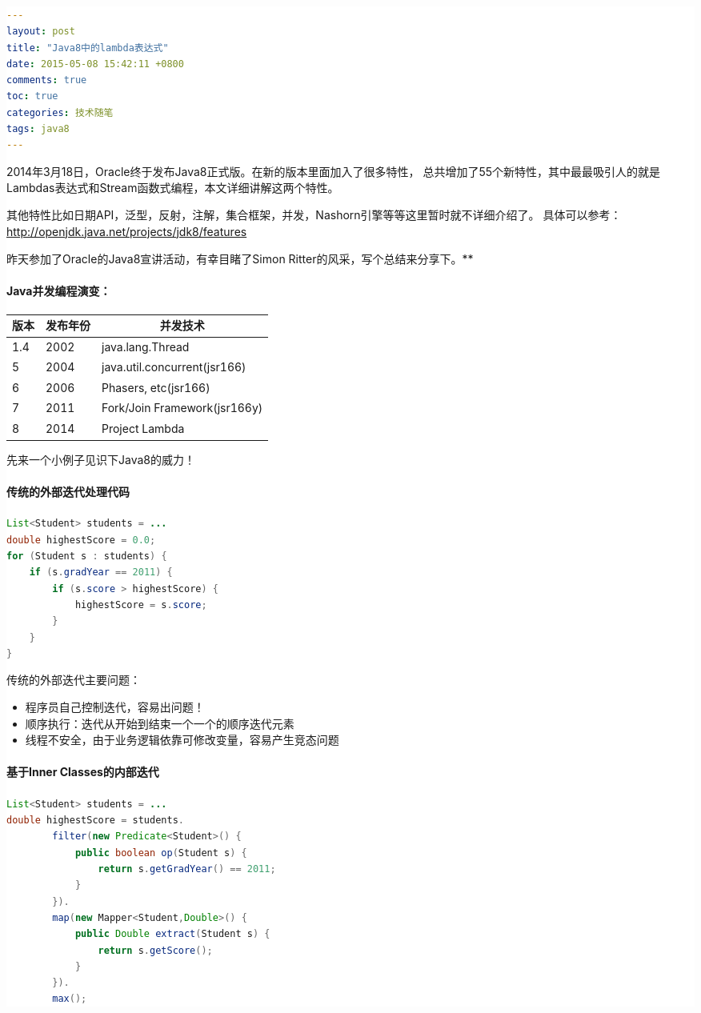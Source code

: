 ```yaml
---
layout: post
title: "Java8中的lambda表达式"
date: 2015-05-08 15:42:11 +0800
comments: true
toc: true
categories: 技术随笔
tags: java8
---
```


2014年3月18日，Oracle终于发布Java8正式版。在新的版本里面加入了很多特性，
总共增加了55个新特性，其中最最吸引人的就是Lambdas表达式和Stream函数式编程，本文详细讲解这两个特性。

其他特性比如日期API，泛型，反射，注解，集合框架，并发，Nashorn引擎等等这里暂时就不详细介绍了。
具体可以参考：<http://openjdk.java.net/projects/jdk8/features>

昨天参加了Oracle的Java8宣讲活动，有幸目睹了Simon Ritter的风采，写个总结来分享下。**

#### Java并发编程演变：

版本      |发布年份  |并发技术
---------|---------|-----------------------------
1.4      |2002     |java.lang.Thread
5        |2004     |java.util.concurrent(jsr166)
6        |2006     |Phasers, etc(jsr166)
7        |2011     |Fork/Join Framework(jsr166y)
8        |2014     |Project Lambda

先来一个小例子见识下Java8的威力！

#### 传统的外部迭代处理代码

``` java
List<Student> students = ...
double highestScore = 0.0;
for (Student s : students) {
    if (s.gradYear == 2011) {
        if (s.score > highestScore) {
            highestScore = s.score;
        }
    }
}
```

传统的外部迭代主要问题：

* 程序员自己控制迭代，容易出问题！
* 顺序执行：迭代从开始到结束一个一个的顺序迭代元素
* 线程不安全，由于业务逻辑依靠可修改变量，容易产生竞态问题

#### 基于Inner Classes的内部迭代

``` java
List<Student> students = ...
double highestScore = students.
        filter(new Predicate<Student>() {
            public boolean op(Student s) {
                return s.getGradYear() == 2011;
            }
        }).
        map(new Mapper<Student,Double>() {
            public Double extract(Student s) {
                return s.getScore();
            }
        }).
        max();
```